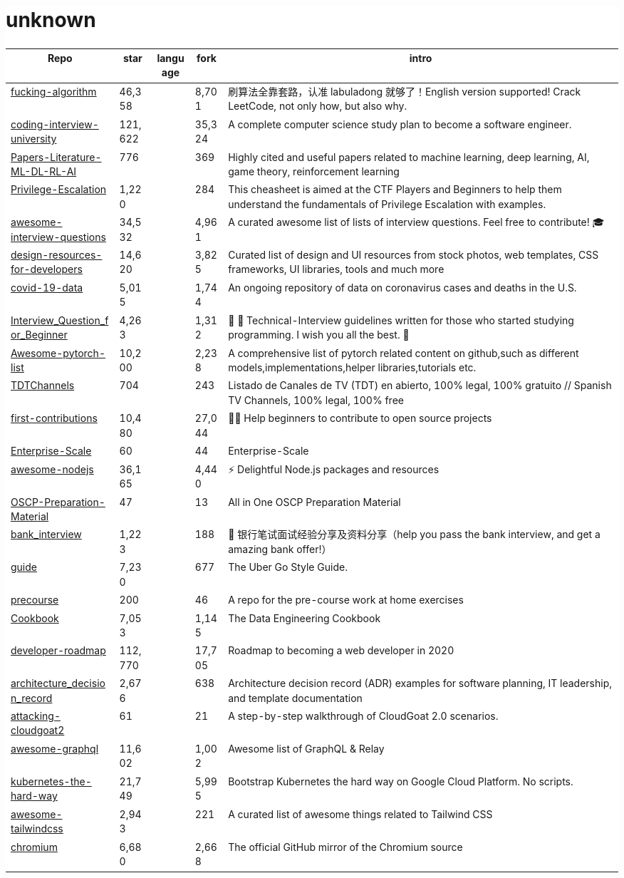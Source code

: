 
# unknown

Repo|star|language|fork|intro
-|-|-|-|-
[fucking-algorithm](https://github.com/labuladong/fucking-algorithm)|46,358||8,701|刷算法全靠套路，认准 labuladong 就够了！English version supported! Crack LeetCode, not only how, but also why.
[coding-interview-university](https://github.com/jwasham/coding-interview-university)|121,622||35,324|A complete computer science study plan to become a software engineer.
[Papers-Literature-ML-DL-RL-AI](https://github.com/tirthajyoti/Papers-Literature-ML-DL-RL-AI)|776||369|Highly cited and useful papers related to machine learning, deep learning, AI, game theory, reinforcement learning
[Privilege-Escalation](https://github.com/Ignitetechnologies/Privilege-Escalation)|1,220||284|This cheasheet is aimed at the CTF Players and Beginners to help them understand the fundamentals of Privilege Escalation with examples.
[awesome-interview-questions](https://github.com/MaximAbramchuck/awesome-interview-questions)|34,532||4,961|A curated awesome list of lists of interview questions. Feel free to contribute! 🎓
[design-resources-for-developers](https://github.com/bradtraversy/design-resources-for-developers)|14,620||3,825|Curated list of design and UI resources from stock photos, web templates, CSS frameworks, UI libraries, tools and much more
[covid-19-data](https://github.com/nytimes/covid-19-data)|5,015||1,744|An ongoing repository of data on coronavirus cases and deaths in the U.S.
[Interview_Question_for_Beginner](https://github.com/JaeYeopHan/Interview_Question_for_Beginner)|4,263||1,312|👦 👧 Technical-Interview guidelines written for those who started studying programming. I wish you all the best. 👾
[Awesome-pytorch-list](https://github.com/bharathgs/Awesome-pytorch-list)|10,200||2,238|A comprehensive list of pytorch related content on github,such as different models,implementations,helper libraries,tutorials etc.
[TDTChannels](https://github.com/LaQuay/TDTChannels)|704||243|Listado de Canales de TV (TDT) en abierto, 100% legal, 100% gratuito // Spanish TV Channels, 100% legal, 100% free
[first-contributions](https://github.com/firstcontributions/first-contributions)|10,480||27,044|🚀✨ Help beginners to contribute to open source projects
[Enterprise-Scale](https://github.com/Azure/Enterprise-Scale)|60||44|Enterprise-Scale
[awesome-nodejs](https://github.com/sindresorhus/awesome-nodejs)|36,165||4,440|⚡ Delightful Node.js packages and resources
[OSCP-Preparation-Material](https://github.com/RihaMaheshwari/OSCP-Preparation-Material)|47||13|All in One OSCP Preparation Material
[bank_interview](https://github.com/sty945/bank_interview)|1,223||188|🏦 银行笔试面试经验分享及资料分享（help you pass the bank interview, and get a amazing bank offer!）
[guide](https://github.com/uber-go/guide)|7,230||677|The Uber Go Style Guide.
[precourse](https://github.com/NeuromatchAcademy/precourse)|200||46|A repo for the pre-course work at home exercises
[Cookbook](https://github.com/andkret/Cookbook)|7,053||1,145|The Data Engineering Cookbook
[developer-roadmap](https://github.com/kamranahmedse/developer-roadmap)|112,770||17,705|Roadmap to becoming a web developer in 2020
[architecture_decision_record](https://github.com/joelparkerhenderson/architecture_decision_record)|2,676||638|Architecture decision record (ADR) examples for software planning, IT leadership, and template documentation
[attacking-cloudgoat2](https://github.com/appsecco/attacking-cloudgoat2)|61||21|A step-by-step walkthrough of CloudGoat 2.0 scenarios.
[awesome-graphql](https://github.com/chentsulin/awesome-graphql)|11,602||1,002|Awesome list of GraphQL & Relay
[kubernetes-the-hard-way](https://github.com/kelseyhightower/kubernetes-the-hard-way)|21,749||5,995|Bootstrap Kubernetes the hard way on Google Cloud Platform. No scripts.
[awesome-tailwindcss](https://github.com/aniftyco/awesome-tailwindcss)|2,943||221|A curated list of awesome things related to Tailwind CSS
[chromium](https://github.com/chromium/chromium)|6,680||2,668|The official GitHub mirror of the Chromium source
